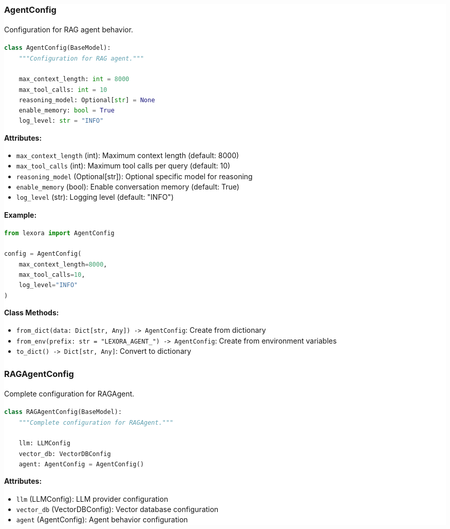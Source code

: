### AgentConfig

Configuration for RAG agent behavior.

```python
class AgentConfig(BaseModel):
    """Configuration for RAG agent."""
    
    max_context_length: int = 8000
    max_tool_calls: int = 10
    reasoning_model: Optional[str] = None
    enable_memory: bool = True
    log_level: str = "INFO"
```

**Attributes:**
- `max_context_length` (int): Maximum context length (default: 8000)
- `max_tool_calls` (int): Maximum tool calls per query (default: 10)
- `reasoning_model` (Optional[str]): Optional specific model for reasoning
- `enable_memory` (bool): Enable conversation memory (default: True)
- `log_level` (str): Logging level (default: "INFO")

**Example:**
```python
from lexora import AgentConfig

config = AgentConfig(
    max_context_length=8000,
    max_tool_calls=10,
    log_level="INFO"
)
```

**Class Methods:**
- `from_dict(data: Dict[str, Any]) -> AgentConfig`: Create from dictionary
- `from_env(prefix: str = "LEXORA_AGENT_") -> AgentConfig`: Create from environment variables
- `to_dict() -> Dict[str, Any]`: Convert to dictionary

### RAGAgentConfig

Complete configuration for RAGAgent.

```python
class RAGAgentConfig(BaseModel):
    """Complete configuration for RAGAgent."""
    
    llm: LLMConfig
    vector_db: VectorDBConfig
    agent: AgentConfig = AgentConfig()
```

**Attributes:**
- `llm` (LLMConfig): LLM provider configuration
- `vector_db` (VectorDBConfig): Vector database configuration
- `agent` (AgentConfig): Agent behavior configuration
